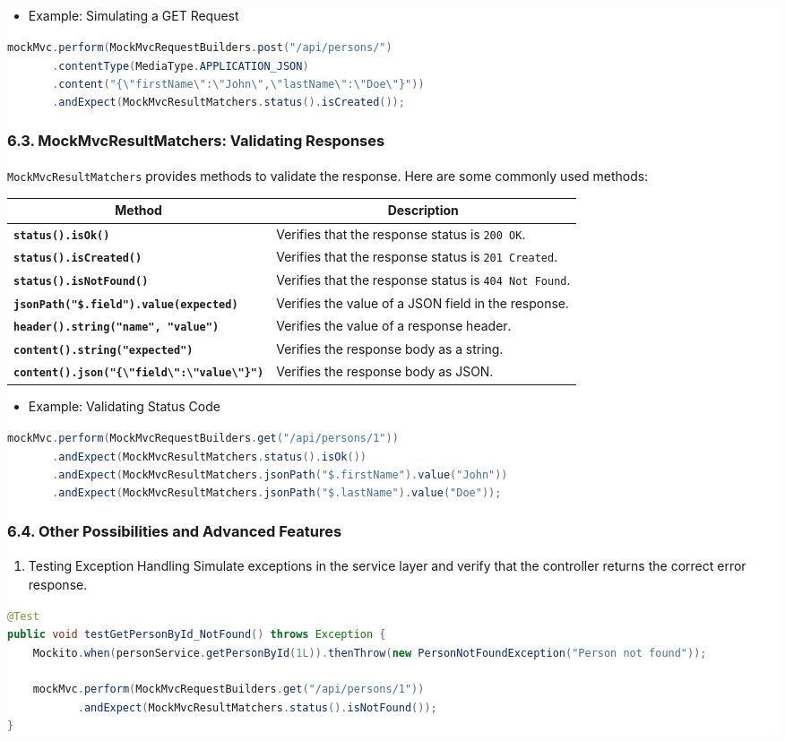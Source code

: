 - Example: Simulating a GET Request
```java
mockMvc.perform(MockMvcRequestBuilders.post("/api/persons/")
       .contentType(MediaType.APPLICATION_JSON)
       .content("{\"firstName\":\"John\",\"lastName\":\"Doe\"}"))
       .andExpect(MockMvcResultMatchers.status().isCreated());
```

###  6.3. <a name='MockMvcResultMatchers:ValidatingResponses'></a>MockMvcResultMatchers: Validating Responses

`MockMvcResultMatchers` provides methods to validate the response. Here are some commonly used methods:

| Method                                      | Description                                                                 |
|---------------------------------------------|-----------------------------------------------------------------------------|
| **`status().isOk()`**                       | Verifies that the response status is `200 OK`.                              |
| **`status().isCreated()`**                  | Verifies that the response status is `201 Created`.                         |
| **`status().isNotFound()`**                 | Verifies that the response status is `404 Not Found`.                       |
| **`jsonPath("$.field").value(expected)`**   | Verifies the value of a JSON field in the response.                         |
| **`header().string("name", "value")`**      | Verifies the value of a response header.                                    |
| **`content().string("expected")`**          | Verifies the response body as a string.                                     |
| **`content().json("{\"field\":\"value\"}")`** | Verifies the response body as JSON.                                       |


- Example: Validating Status Code
```java
mockMvc.perform(MockMvcRequestBuilders.get("/api/persons/1"))
       .andExpect(MockMvcResultMatchers.status().isOk())
       .andExpect(MockMvcResultMatchers.jsonPath("$.firstName").value("John"))
       .andExpect(MockMvcResultMatchers.jsonPath("$.lastName").value("Doe"));
```

###  6.4. <a name='OtherPossibilitiesandAdvancedFeatures'></a>Other Possibilities and Advanced Features
1. Testing Exception Handling
Simulate exceptions in the service layer and verify that the controller returns the correct error response.

```java
@Test
public void testGetPersonById_NotFound() throws Exception {
    Mockito.when(personService.getPersonById(1L)).thenThrow(new PersonNotFoundException("Person not found"));

    mockMvc.perform(MockMvcRequestBuilders.get("/api/persons/1"))
           .andExpect(MockMvcResultMatchers.status().isNotFound());
}
```
